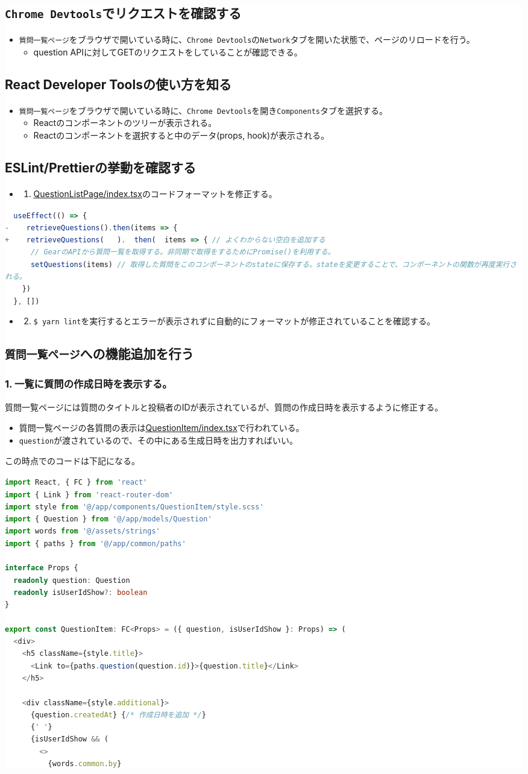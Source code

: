 ## `Chrome Devtools`でリクエストを確認する

* `質問一覧ページ`をブラウザで開いている時に、`Chrome Devtools`の`Network`タブを開いた状態で、ページのリロードを行う。
  * question APIに対してGETのリクエストをしていることが確認できる。

## React Developer Toolsの使い方を知る

* `質問一覧ページ`をブラウザで開いている時に、`Chrome Devtools`を開き`Components`タブを選択する。
  * Reactのコンポーネントのツリーが表示される。
  * Reactのコンポーネントを選択すると中のデータ(props, hook)が表示される。

## ESLint/Prettierの挙動を確認する

* 1. [QuestionListPage/index.tsx](../../web/static/app/pages/QuestionListPage/index.tsx)のコードフォーマットを修正する。
```ts
  useEffect(() => {
-    retrieveQuestions().then(items => {
+    retrieveQuestions(   ).  then(  items => { // よくわからない空白を追加する
      // GearのAPIから質問一覧を取得する。非同期で取得をするためにPromise()を利用する。
      setQuestions(items) // 取得した質問をこのコンポーネントのstateに保存する。stateを変更することで、コンポーネントの関数が再度実行される。
    })
  }, [])
```

* 2. `$ yarn lint`を実行するとエラーが表示されずに自動的にフォーマットが修正されていることを確認する。

## `質問一覧ページ`への機能追加を行う

### 1. 一覧に質問の作成日時を表示する。

質問一覧ページには質問のタイトルと投稿者のIDが表示されているが、質問の作成日時を表示するように修正する。

- 質問一覧ページの各質問の表示は[QuestionItem/index.tsx](../../web/static/app/components/QuestionItem/index.tsx)で行われている。
- `question`が渡されているので、その中にある生成日時を出力すればいい。

この時点でのコードは下記になる。

```ts
import React, { FC } from 'react'
import { Link } from 'react-router-dom'
import style from '@/app/components/QuestionItem/style.scss'
import { Question } from '@/app/models/Question'
import words from '@/assets/strings'
import { paths } from '@/app/common/paths'

interface Props {
  readonly question: Question
  readonly isUserIdShow?: boolean
}

export const QuestionItem: FC<Props> = ({ question, isUserIdShow }: Props) => (
  <div>
    <h5 className={style.title}>
      <Link to={paths.question(question.id)}>{question.title}</Link>
    </h5>

    <div className={style.additional}>
      {question.createdAt} {/* 作成日時を追加 */}
      {' '}
      {isUserIdShow && (
        <>
          {words.common.by}
```